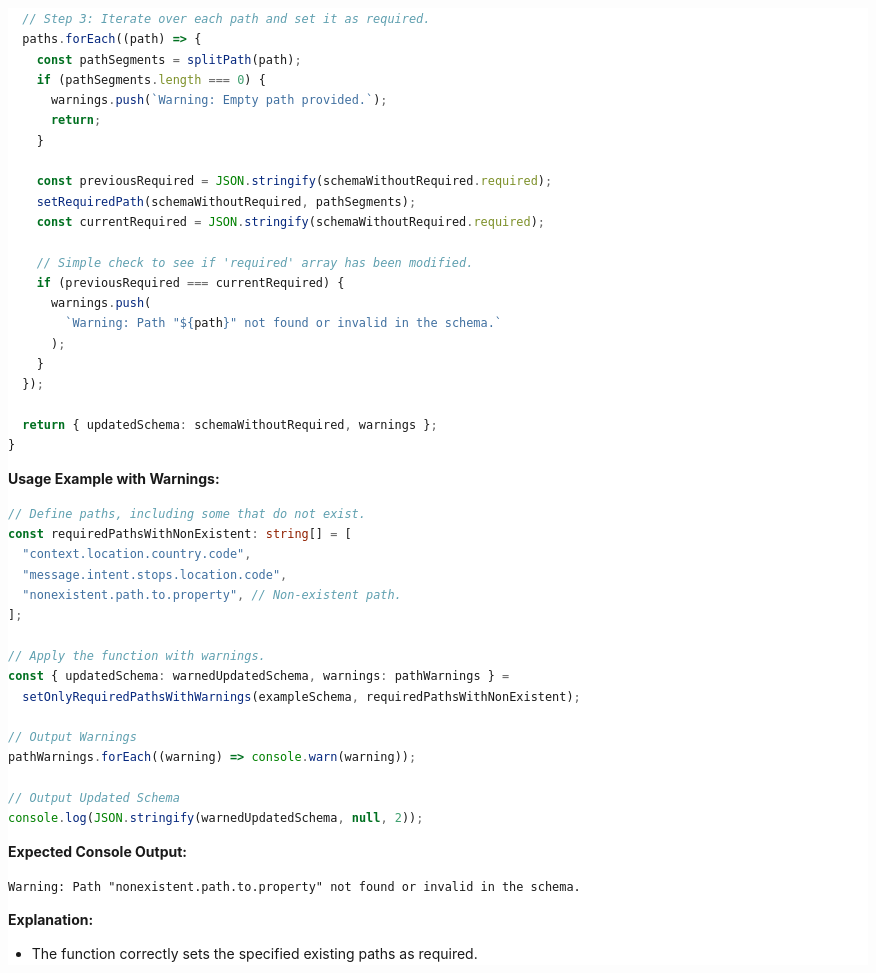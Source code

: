 ```typescript
  // Step 3: Iterate over each path and set it as required.
  paths.forEach((path) => {
    const pathSegments = splitPath(path);
    if (pathSegments.length === 0) {
      warnings.push(`Warning: Empty path provided.`);
      return;
    }

    const previousRequired = JSON.stringify(schemaWithoutRequired.required);
    setRequiredPath(schemaWithoutRequired, pathSegments);
    const currentRequired = JSON.stringify(schemaWithoutRequired.required);

    // Simple check to see if 'required' array has been modified.
    if (previousRequired === currentRequired) {
      warnings.push(
        `Warning: Path "${path}" not found or invalid in the schema.`
      );
    }
  });

  return { updatedSchema: schemaWithoutRequired, warnings };
}
```

**Usage Example with Warnings:**

```typescript
// Define paths, including some that do not exist.
const requiredPathsWithNonExistent: string[] = [
  "context.location.country.code",
  "message.intent.stops.location.code",
  "nonexistent.path.to.property", // Non-existent path.
];

// Apply the function with warnings.
const { updatedSchema: warnedUpdatedSchema, warnings: pathWarnings } =
  setOnlyRequiredPathsWithWarnings(exampleSchema, requiredPathsWithNonExistent);

// Output Warnings
pathWarnings.forEach((warning) => console.warn(warning));

// Output Updated Schema
console.log(JSON.stringify(warnedUpdatedSchema, null, 2));
```

**Expected Console Output:**

```
Warning: Path "nonexistent.path.to.property" not found or invalid in the schema.
```

**Explanation:**

- The function correctly sets the specified existing paths as required.
